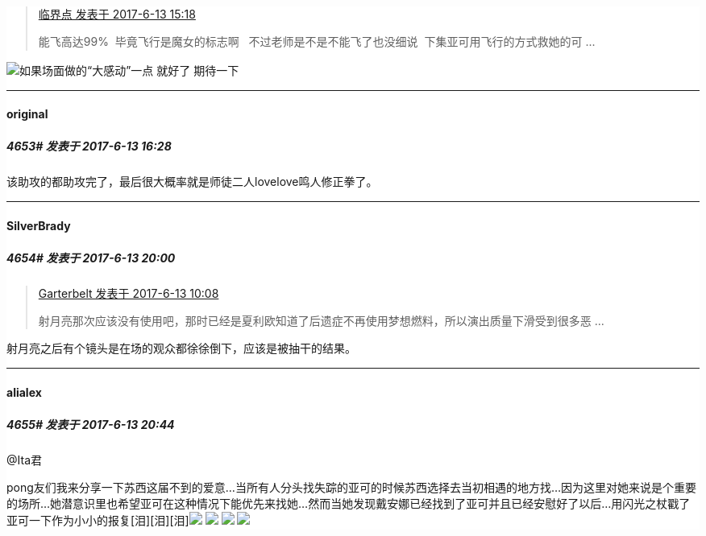 

<blockquote><a href="httphttps://bbs.saraba1st.com/2b/forum.php?mod=redirect&amp;goto=findpost&amp;pid=36250890&amp;ptid=1289360" target="_blank">临界点 发表于 2017-6-13 15:18</a>

能飞高达99%  毕竟飞行是魔女的标志啊   不过老师是不是不能飞了也没细说  下集亚可用飞行的方式救她的可 ...</blockquote>
<img src="https://static.saraba1st.com/image/smiley/carton2017/169.png" referrerpolicy="no-referrer">如果场面做的“大感动”一点 就好了 期待一下







*****

####  original  
##### 4653#       发表于 2017-6-13 16:28




该助攻的都助攻完了，最后很大概率就是师徒二人lovelove鸣人修正拳了。







*****

####  SilverBrady  
##### 4654#       发表于 2017-6-13 20:00



<blockquote><a href="httphttps://bbs.saraba1st.com/2b/forum.php?mod=redirect&amp;goto=findpost&amp;pid=36246175&amp;ptid=1289360" target="_blank">Garterbelt 发表于 2017-6-13 10:08</a>

射月亮那次应该没有使用吧，那时已经是夏利欧知道了后遗症不再使用梦想燃料，所以演出质量下滑受到很多恶 ...</blockquote>
射月亮之后有个镜头是在场的观众都徐徐倒下，应该是被抽干的结果。







*****

####  alialex  
##### 4655#       发表于 2017-6-13 20:44




@Ita君

pong友们我来分享一下苏西这届不到的爱意…当所有人分头找失踪的亚可的时候苏西选择去当初相遇的地方找…因为这里对她来说是个重要的场所…她潜意识里也希望亚可在这种情况下能优先来找她…然而当她发现戴安娜已经找到了亚可并且已经安慰好了以后…用闪光之杖戳了亚可一下作为小小的报复[泪][泪][泪] ​​​​
<img src="http://wx3.sinaimg.cn/mw690/a129c7efgy1fgj8luryvdj21be0qob29.jpg" referrerpolicy="no-referrer">
<img src="http://wx1.sinaimg.cn/mw690/a129c7efgy1fgj8lwtlpvj21be0qob29.jpg" referrerpolicy="no-referrer">
<img src="http://wx4.sinaimg.cn/mw690/a129c7efgy1fgj8ly1bmjj21be0qob0o.jpg" referrerpolicy="no-referrer">
<img src="http://wx2.sinaimg.cn/mw690/a129c7efgy1fgj8m0sxbfj21be0qohdt.jpg" referrerpolicy="no-referrer">
